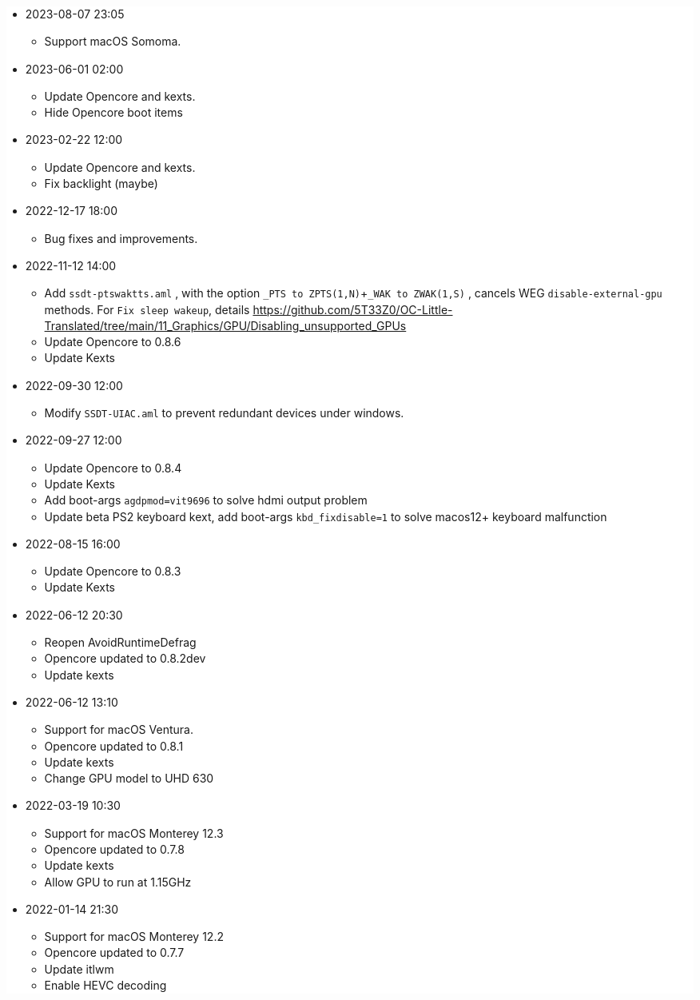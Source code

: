 * 2023-08-07 23:05
    * Support macOS Somoma.

* 2023-06-01 02:00
    * Update Opencore and kexts.
    * Hide Opencore boot items

* 2023-02-22 12:00
    * Update Opencore and kexts.
    * Fix backlight (maybe)

* 2022-12-17 18:00
    * Bug fixes and improvements.
 
* 2022-11-12 14:00
    * Add `ssdt-ptswaktts.aml` , with the option `_PTS to ZPTS(1,N)`+`_WAK to ZWAK(1,S)` , cancels WEG `disable-external-gpu` methods. For `Fix sleep wakeup`, details https://github.com/5T33Z0/OC-Little-Translated/tree/main/11_Graphics/GPU/Disabling_unsupported_GPUs
    * Update Opencore to 0.8.6
    * Update Kexts

* 2022-09-30 12:00
    * Modify `SSDT-UIAC.aml` to prevent redundant devices under windows.

* 2022-09-27 12:00
    * Update Opencore to 0.8.4
    * Update Kexts
    * Add boot-args `agdpmod=vit9696` to solve hdmi output problem
    * Update beta PS2 keyboard kext, add boot-args `kbd_fixdisable=1` to solve macos12+ keyboard malfunction

* 2022-08-15 16:00
    * Update Opencore to 0.8.3 
    * Update Kexts

* 2022-06-12 20:30
    * Reopen AvoidRuntimeDefrag
    * Opencore updated to 0.8.2dev
    * Update kexts

* 2022-06-12 13:10
    * Support for macOS Ventura.
    * Opencore updated to 0.8.1
    * Update kexts
    * Change GPU model to UHD 630

* 2022-03-19 10:30
    * Support for macOS Monterey 12.3 
    * Opencore updated to 0.7.8
    * Update kexts
    * Allow GPU to run at 1.15GHz

* 2022-01-14 21:30
    * Support for macOS Monterey 12.2 
    * Opencore updated to 0.7.7
    * Update itlwm
    * Enable HEVC decoding
